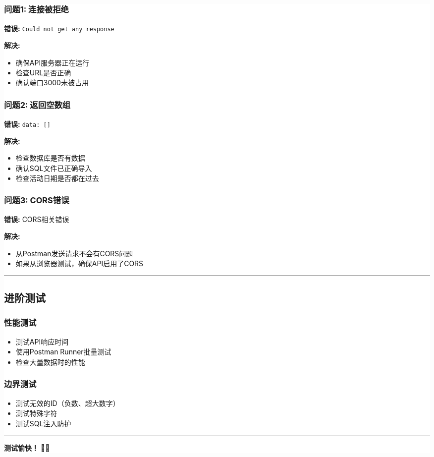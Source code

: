 ### 问题1: 连接被拒绝

**错误:** `Could not get any response`

**解决:**
- 确保API服务器正在运行
- 检查URL是否正确
- 确认端口3000未被占用

### 问题2: 返回空数组

**错误:** `data: []`

**解决:**
- 检查数据库是否有数据
- 确认SQL文件已正确导入
- 检查活动日期是否都在过去

### 问题3: CORS错误

**错误:** CORS相关错误

**解决:**
- 从Postman发送请求不会有CORS问题
- 如果从浏览器测试，确保API启用了CORS

---

## 进阶测试

### 性能测试
- 测试API响应时间
- 使用Postman Runner批量测试
- 检查大量数据时的性能

### 边界测试
- 测试无效的ID（负数、超大数字）
- 测试特殊字符
- 测试SQL注入防护

---

**测试愉快！** 🧪✅

